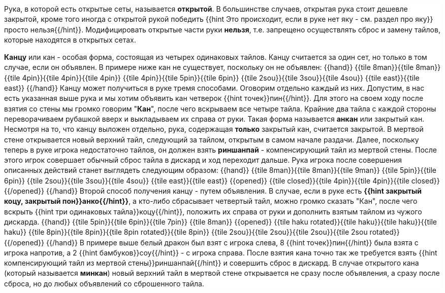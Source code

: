 Рука, в которой есть открытые сеты, называется __открытой__. В большинстве случаев, открытая рука стоит дешевле закрытой, кроме того иногда 
с открытой рукой победить {{hint Это происходит, если в руке нет яку - см. раздел про яку}}просто нельзя{{/hint}}. Модифицировать открытые части руки __нельзя__,
т.е. запрещено осуществлять сброс и замену тайлов, которые находятся в открытых сетах.

__Канцу__  или кан - особая форма, состоящая из четырех одинаковых тайлов. Канцу считается за один сет, но только в том случае, если он объявлен. 
В примере ниже кан не существует, поскольку он не объявлен:
{{hand}}
	{{tile 8man}}{{tile 8man}}
	{{tile 4pin}}{{tile 4pin}}{{tile 4pin}}
	{{tile 4pin}}{{tile 5pin}}{{tile 6pin}}
	{{tile 2sou}}{{tile 3sou}}{{tile 4sou}}
	{{tile east}}{{tile east}}
{{/hand}}
Канцу может получиться в руке тремя способами. Оговорим отдельно каждый из них. Допустим, в нас есть указанная выше рука и мы хотим объявить 
кан четверок {{hint точек}}пин{{/hint}}. Для этого на своем ходу после взятия со стены мы громко говорим "__Кан__", после чего вскрываем все четыре тайла.
Крайние два тайла с каждой стороны переворачиваем рубашкой вверх и выкладываем их справа от руки. Такая форма называется __анкан__ или закрытый кан. 
Несмотря на то, что канцу выложен отдельно, рука, содержащая __только__ закрытый кан, считается закрытой. В мертвой стене открывается новый верхний
тайл, следующий за тайлом, открытым в самом начале раздачи. Далее, поскольку теперь в руке игрока недостаточно тайлов, он должен взять 
__риншанпай__ - компенсирующий тайл из мертвой стены. После этого игрок совершает обычный сброс тайла в дискард и ход переходит дальше. 
Рука игрока после совершения описанных действий станет выглядеть следующим образом:
{{hand}}
	{{tile 8man}}{{tile 8man}}{{tile 9man}}
	{{tile 5pin}}{{tile 6pin}}
	{{tile 2sou}}{{tile 3sou}}{{tile 4sou}}
	{{tile east}}{{tile east}}
	{{opened}}
		{{tile closed}}{{tile 4pin}}{{tile 4pin}}{{tile closed}}
	{{/opened}}
{{/hand}}
Второй способ получения канцу - путем объявления. В случае, если в руке есть __{{hint закрытый коцу, закрытый пон}}анко{{/hint}}__, а кто-либо сбрасывает
четвертый тайл, можно громко сказать "Кан", после чего вскрыть {{hint три одинаковых тайла}}коцу{{/hint}}, положить их справа от руки и дополнить взятым
тайлом из чужого дискарда.
{{hand}}
	{{tile 5pin}}{{tile 6pin}}{{tile 7pin}}
	{{tile 8man}}
	{{opened}}
		{{tile haku rotated}}{{tile haku}}{{tile haku}}{{tile haku}}
		{{tile 8pin}}{{tile 8pin}}{{tile 8pin rotated}}{{tile 8pin}}
		{{tile 2sou}}{{tile 2sou}}{{tile 2sou}}{{tile 2sou rotated}}
	{{/opened}}
{{/hand}}
В примере выше белый дракон был взят с игрока слева, 8 {{hint точек}}пин{{/hint}} была взята с игрока напротив, а 2 {{hint бамбуков}}соу{{/hint}} - с игрока справа.
После взятия кана точно так же требуется взять {{hint компенсирующий тайл из мертвой стены}}риншанпай{{/hint}} и совершить сброс в дискард.
В случае открытого кана (который называется __минкан__) новый верхний тайл в мертвой стене открывается не сразу после объявления,
а сразу после сброса, но до любых объявлений со сброшенного тайла.
